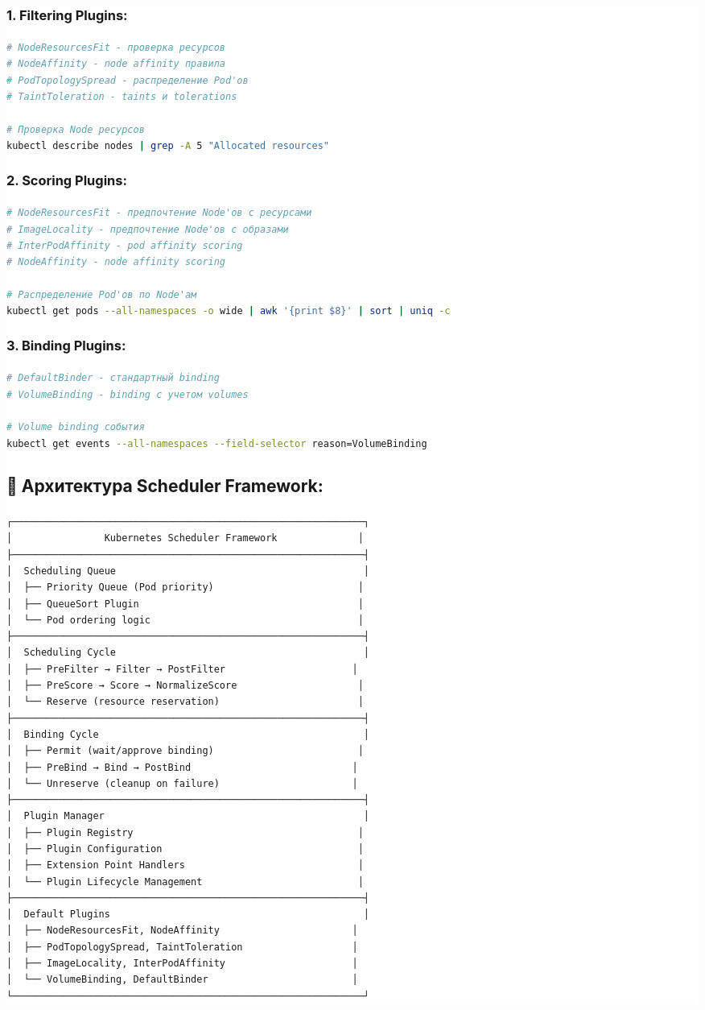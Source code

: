 ### **1. Filtering Plugins:**
```bash
# NodeResourcesFit - проверка ресурсов
# NodeAffinity - node affinity правила
# PodTopologySpread - распределение Pod'ов
# TaintToleration - taints и tolerations

# Проверка Node ресурсов
kubectl describe nodes | grep -A 5 "Allocated resources"
```

### **2. Scoring Plugins:**
```bash
# NodeResourcesFit - предпочтение Node'ов с ресурсами
# ImageLocality - предпочтение Node'ов с образами
# InterPodAffinity - pod affinity scoring
# NodeAffinity - node affinity scoring

# Распределение Pod'ов по Node'ам
kubectl get pods --all-namespaces -o wide | awk '{print $8}' | sort | uniq -c
```

### **3. Binding Plugins:**
```bash
# DefaultBinder - стандартный binding
# VolumeBinding - binding с учетом volumes

# Volume binding события
kubectl get events --all-namespaces --field-selector reason=VolumeBinding
```

## 🎯 **Архитектура Scheduler Framework:**

```
┌─────────────────────────────────────────────────────────────┐
│                Kubernetes Scheduler Framework              │
├─────────────────────────────────────────────────────────────┤
│  Scheduling Queue                                           │
│  ├── Priority Queue (Pod priority)                         │
│  ├── QueueSort Plugin                                      │
│  └── Pod ordering logic                                    │
├─────────────────────────────────────────────────────────────┤
│  Scheduling Cycle                                           │
│  ├── PreFilter → Filter → PostFilter                      │
│  ├── PreScore → Score → NormalizeScore                     │
│  └── Reserve (resource reservation)                        │
├─────────────────────────────────────────────────────────────┤
│  Binding Cycle                                              │
│  ├── Permit (wait/approve binding)                         │
│  ├── PreBind → Bind → PostBind                            │
│  └── Unreserve (cleanup on failure)                       │
├─────────────────────────────────────────────────────────────┤
│  Plugin Manager                                             │
│  ├── Plugin Registry                                       │
│  ├── Plugin Configuration                                  │
│  ├── Extension Point Handlers                              │
│  └── Plugin Lifecycle Management                           │
├─────────────────────────────────────────────────────────────┤
│  Default Plugins                                            │
│  ├── NodeResourcesFit, NodeAffinity                       │
│  ├── PodTopologySpread, TaintToleration                   │
│  ├── ImageLocality, InterPodAffinity                      │
│  └── VolumeBinding, DefaultBinder                         │
└─────────────────────────────────────────────────────────────┘
```